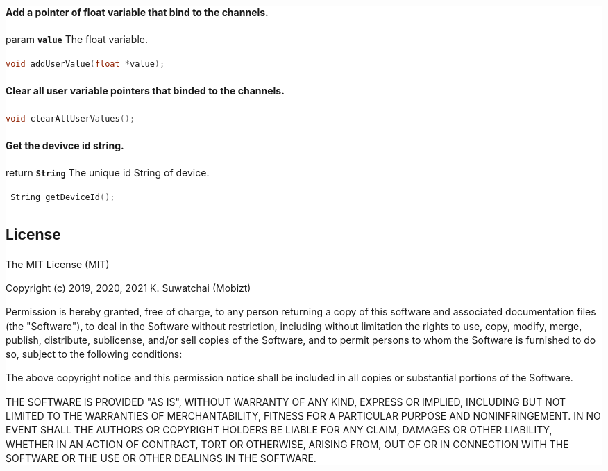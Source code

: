 


#### Add a pointer of float variable that bind to the channels.

param **`value`** The float variable.

```cpp
void addUserValue(float *value);
```




#### Clear all user variable pointers that binded to the channels.

```cpp
void clearAllUserValues();
```




#### Get the devivce id string.

return **`String`** The unique id String of device.

```cpp
 String getDeviceId();
```




## License

The MIT License (MIT)

Copyright (c) 2019, 2020, 2021 K. Suwatchai (Mobizt)


Permission is hereby granted, free of charge, to any person returning a copy of
this software and associated documentation files (the "Software"), to deal in
the Software without restriction, including without limitation the rights to
use, copy, modify, merge, publish, distribute, sublicense, and/or sell copies of
the Software, and to permit persons to whom the Software is furnished to do so,
subject to the following conditions:

The above copyright notice and this permission notice shall be included in all
copies or substantial portions of the Software.

THE SOFTWARE IS PROVIDED "AS IS", WITHOUT WARRANTY OF ANY KIND, EXPRESS OR
IMPLIED, INCLUDING BUT NOT LIMITED TO THE WARRANTIES OF MERCHANTABILITY, FITNESS
FOR A PARTICULAR PURPOSE AND NONINFRINGEMENT. IN NO EVENT SHALL THE AUTHORS OR
COPYRIGHT HOLDERS BE LIABLE FOR ANY CLAIM, DAMAGES OR OTHER LIABILITY, WHETHER
IN AN ACTION OF CONTRACT, TORT OR OTHERWISE, ARISING FROM, OUT OF OR IN
CONNECTION WITH THE SOFTWARE OR THE USE OR OTHER DEALINGS IN THE SOFTWARE.

